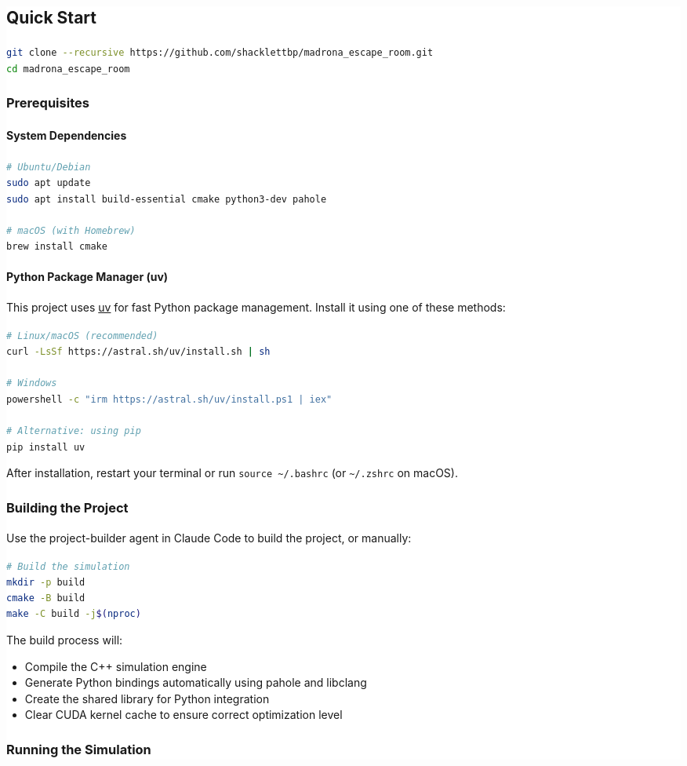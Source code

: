 ## Quick Start

```bash
git clone --recursive https://github.com/shacklettbp/madrona_escape_room.git
cd madrona_escape_room
```

### Prerequisites

#### System Dependencies
```bash
# Ubuntu/Debian
sudo apt update
sudo apt install build-essential cmake python3-dev pahole

# macOS (with Homebrew)
brew install cmake
```

#### Python Package Manager (uv)

This project uses [uv](https://github.com/astral-sh/uv) for fast Python package management. Install it using one of these methods:

```bash
# Linux/macOS (recommended)
curl -LsSf https://astral.sh/uv/install.sh | sh

# Windows
powershell -c "irm https://astral.sh/uv/install.ps1 | iex"

# Alternative: using pip
pip install uv
```

After installation, restart your terminal or run `source ~/.bashrc` (or `~/.zshrc` on macOS).

### Building the Project

Use the project-builder agent in Claude Code to build the project, or manually:

```bash
# Build the simulation
mkdir -p build
cmake -B build
make -C build -j$(nproc)
```

The build process will:
- Compile the C++ simulation engine
- Generate Python bindings automatically using pahole and libclang
- Create the shared library for Python integration
- Clear CUDA kernel cache to ensure correct optimization level

### Running the Simulation

